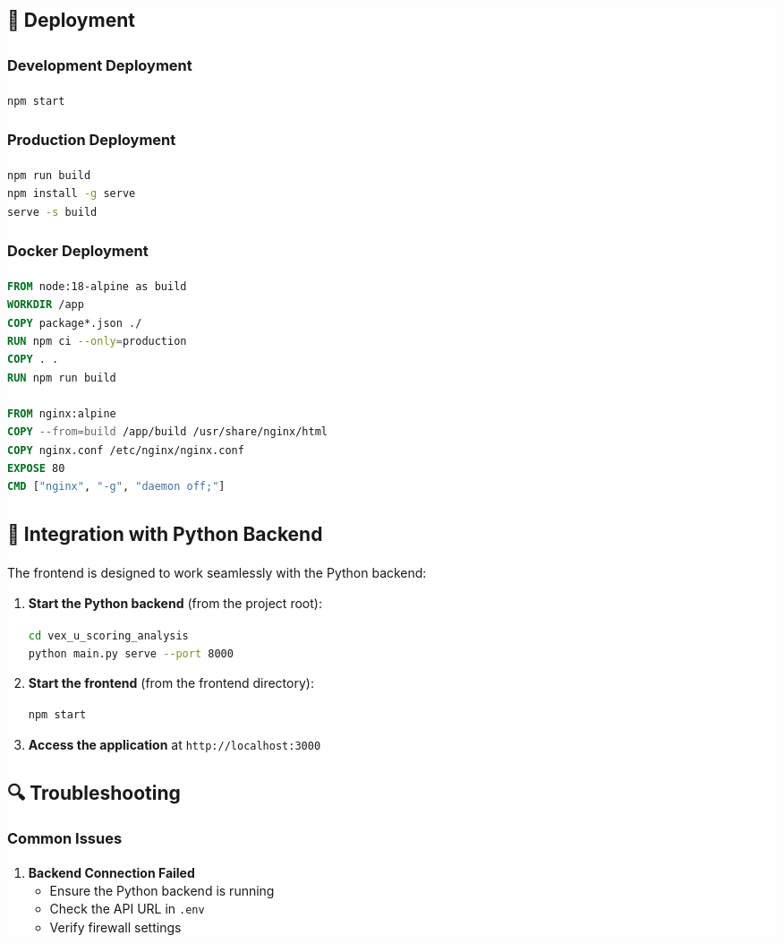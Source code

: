 ## 🚀 Deployment

### Development Deployment
```bash
npm start
```

### Production Deployment
```bash
npm run build
npm install -g serve
serve -s build
```

### Docker Deployment
```dockerfile
FROM node:18-alpine as build
WORKDIR /app
COPY package*.json ./
RUN npm ci --only=production
COPY . .
RUN npm run build

FROM nginx:alpine
COPY --from=build /app/build /usr/share/nginx/html
COPY nginx.conf /etc/nginx/nginx.conf
EXPOSE 80
CMD ["nginx", "-g", "daemon off;"]
```

## 🤝 Integration with Python Backend

The frontend is designed to work seamlessly with the Python backend:

1. **Start the Python backend** (from the project root):
   ```bash
   cd vex_u_scoring_analysis
   python main.py serve --port 8000
   ```

2. **Start the frontend** (from the frontend directory):
   ```bash
   npm start
   ```

3. **Access the application** at `http://localhost:3000`

## 🔍 Troubleshooting

### Common Issues

1. **Backend Connection Failed**
   - Ensure the Python backend is running
   - Check the API URL in `.env`
   - Verify firewall settings
